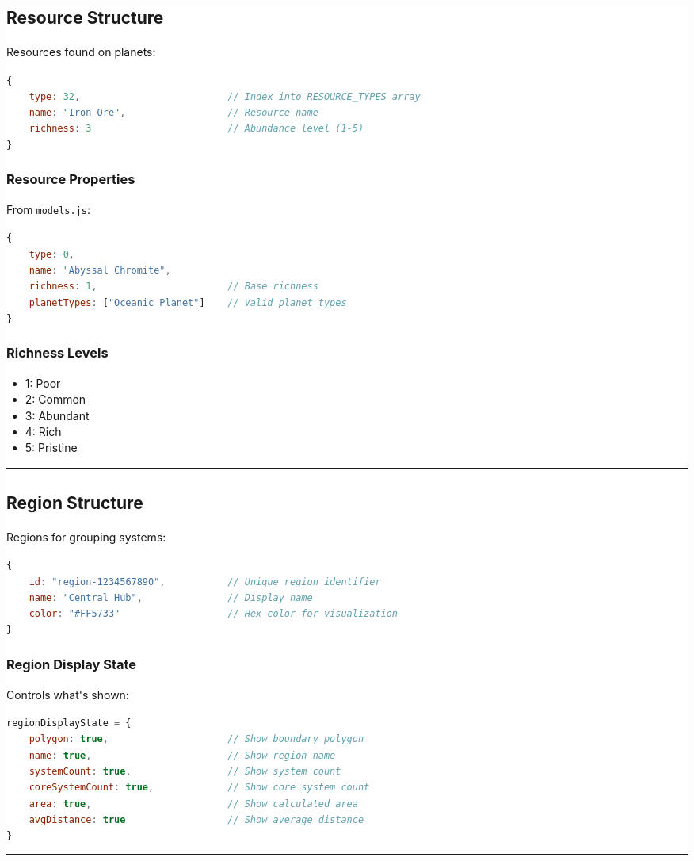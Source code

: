 
## Resource Structure

Resources found on planets:

```javascript
{
    type: 32,                          // Index into RESOURCE_TYPES array
    name: "Iron Ore",                  // Resource name
    richness: 3                        // Abundance level (1-5)
}
```

### Resource Properties
From `models.js`:
```javascript
{
    type: 0,
    name: "Abyssal Chromite",
    richness: 1,                       // Base richness
    planetTypes: ["Oceanic Planet"]    // Valid planet types
}
```

### Richness Levels
- 1: Poor
- 2: Common
- 3: Abundant
- 4: Rich
- 5: Pristine

---

## Region Structure

Regions for grouping systems:

```javascript
{
    id: "region-1234567890",           // Unique region identifier
    name: "Central Hub",               // Display name
    color: "#FF5733"                   // Hex color for visualization
}
```

### Region Display State
Controls what's shown:
```javascript
regionDisplayState = {
    polygon: true,                     // Show boundary polygon
    name: true,                        // Show region name
    systemCount: true,                 // Show system count
    coreSystemCount: true,             // Show core system count
    area: true,                        // Show calculated area
    avgDistance: true                  // Show average distance
}
```

---